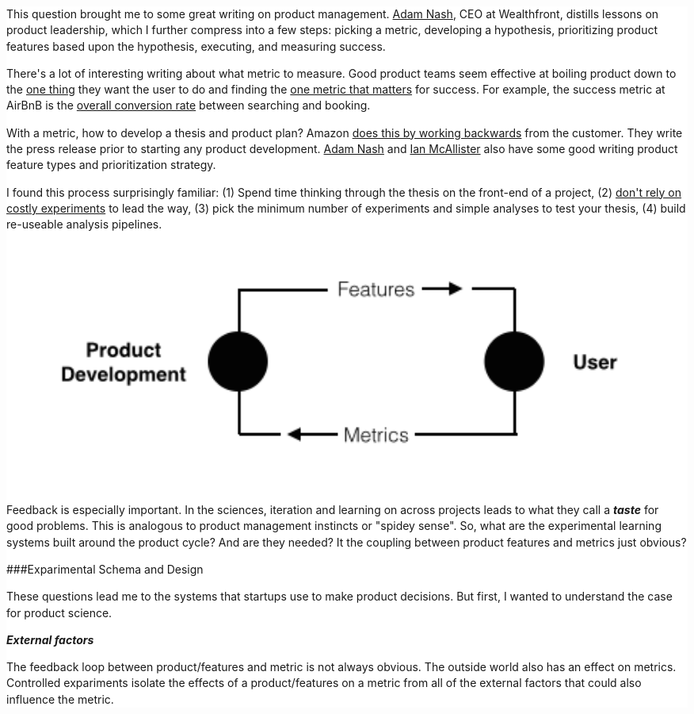 This question brought me to some great writing on product management. [Adam Nash](http://blog.adamnash.com/2012/03/06/top-10-product-leadership-lessons/), CEO at Wealthfront, distills lessons on product leadership, which I further compress into a few steps: picking a metric, developing a hypothesis, prioritizing product features based upon the hypothesis, executing, and measuring success.

There's a lot of interesting writing about what metric to measure. Good product teams seem effective at boiling product down to the [one thing](https://medium.com/@dunn/get-one-thing-right-89390244c553) they want the user to do and finding the [one metric that matters](https://medium.com/@joshelman/the-only-metric-that-matters-ab24a585b5ea) for success. For example, the success metric at AirBnB is the [overall conversion rate](http://nerds.airbnb.com/experiments-at-airbnb/) between searching and booking.

With a metric, how to develop a thesis and product plan? Amazon [does this by working backwards](http://www.quora.com/What-is-Amazons-approach-to-product-development-and-product-management) from the customer. They write the press release prior to starting any product development. [Adam Nash](http://blog.adamnash.com/2009/07/22/guide-to-product-planning-three-feature-buckets/) and [Ian McAllister](http://www.quora.com/What-are-the-best-ways-to-prioritize-a-list-of-product-features) also have some good writing product feature types and prioritization strategy. 

I found this process surprisingly familiar: (1) Spend time thinking through the thesis on the front-end of a project, (2) [don't rely on costly experiments](https://medium.com/the-year-of-the-looking-glass/the-agony-and-ecstasy-of-building-with-data-56215764d67c) to lead the way, (3) pick the minimum number of experiments and simple analyses to test your thesis, (4) build re-useable analysis pipelines.  

<figure>
<img src="/assets/product_cycle.png" width="100%">
<figcaption>
</figcaption>
</figure>

Feedback is especially important. In the sciences, iteration and learning on across projects leads to what they call a ***taste*** for good problems. This is analogous to product management instincts or "spidey sense". So, what are the experimental learning systems built around the product cycle? And are they needed? It the coupling between product features and metrics just obvious?

###Exparimental Schema and Design

These questions lead me to the systems that startups use to make product decisions. But first, I wanted to understand the case for product science.

***External factors***

The feedback loop between product/features and metric is not always obvious. The outside world also has an effect on metrics. Controlled expariments isolate the effects of a product/features on a metric from all of the external factors that could also influence the metric.
